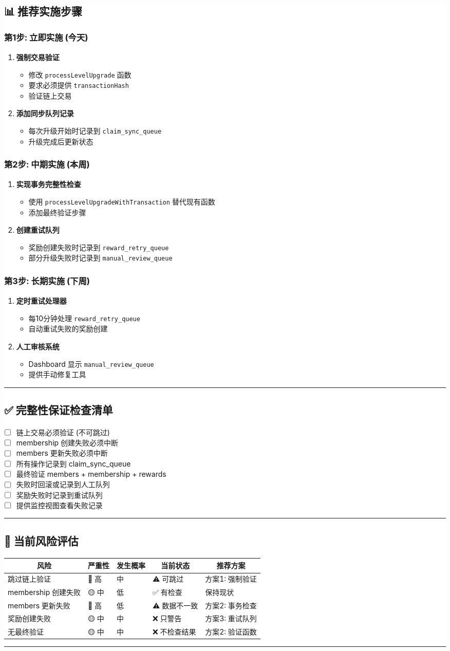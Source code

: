 
## 📊 推荐实施步骤

### 第1步: 立即实施 (今天)

1. **强制交易验证**
   - 修改 `processLevelUpgrade` 函数
   - 要求必须提供 `transactionHash`
   - 验证链上交易

2. **添加同步队列记录**
   - 每次升级开始时记录到 `claim_sync_queue`
   - 升级完成后更新状态

### 第2步: 中期实施 (本周)

1. **实现事务完整性检查**
   - 使用 `processLevelUpgradeWithTransaction` 替代现有函数
   - 添加最终验证步骤

2. **创建重试队列**
   - 奖励创建失败时记录到 `reward_retry_queue`
   - 部分升级失败时记录到 `manual_review_queue`

### 第3步: 长期实施 (下周)

1. **定时重试处理器**
   - 每10分钟处理 `reward_retry_queue`
   - 自动重试失败的奖励创建

2. **人工审核系统**
   - Dashboard 显示 `manual_review_queue`
   - 提供手动修复工具

---

## ✅ 完整性保证检查清单

- [ ] 链上交易必须验证 (不可跳过)
- [ ] membership 创建失败必须中断
- [ ] members 更新失败必须中断
- [ ] 所有操作记录到 claim_sync_queue
- [ ] 最终验证 members + membership + rewards
- [ ] 失败时回滚或记录到人工队列
- [ ] 奖励失败时记录到重试队列
- [ ] 提供监控视图查看失败记录

---

## 🎯 当前风险评估

| 风险 | 严重性 | 发生概率 | 当前状态 | 推荐方案 |
|------|--------|----------|----------|----------|
| 跳过链上验证 | 🔴 高 | 中 | ⚠️ 可跳过 | 方案1: 强制验证 |
| membership 创建失败 | 🟡 中 | 低 | ✅ 有检查 | 保持现状 |
| members 更新失败 | 🔴 高 | 低 | ⚠️ 数据不一致 | 方案2: 事务检查 |
| 奖励创建失败 | 🟡 中 | 中 | ❌ 只警告 | 方案3: 重试队列 |
| 无最终验证 | 🟡 中 | 中 | ❌ 不检查结果 | 方案2: 验证函数 |

---